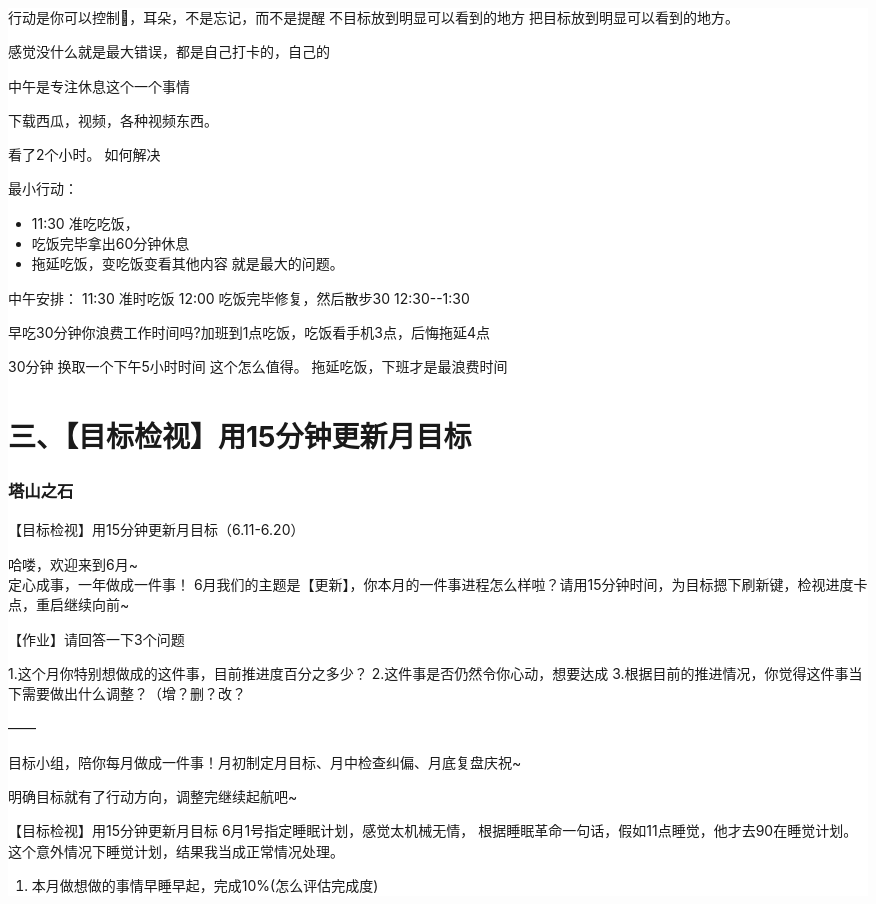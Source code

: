 行动是你可以控制🧐，耳朵，不是忘记，而不是提醒
不目标放到明显可以看到的地方
把目标放到明显可以看到的地方。

感觉没什么就是最大错误，都是自己打卡的，自己的

中午是专注休息这个一个事情

下载西瓜，视频，各种视频东西。

看了2个小时。
如何解决

最小行动：
- 11:30 准吃吃饭，
- 吃饭完毕拿出60分钟休息
- 拖延吃饭，变吃饭变看其他内容 就是最大的问题。


中午安排：
11:30 准时吃饭
12:00 吃饭完毕修复，然后散步30
12:30--1:30

早吃30分钟你浪费工作时间吗?加班到1点吃饭，吃饭看手机3点，后悔拖延4点

30分钟 换取一个下午5小时时间 这个怎么值得。
拖延吃饭，下班才是最浪费时间



# 三、【目标检视】用15分钟更新月目标

### 塔山之石
【目标检视】用15分钟更新月目标（6.11-6.20）

哈喽，欢迎来到6月~  
定心成事，一年做成一件事！
6月我们的主题是【更新】，你本月的一件事进程怎么样啦？请用15分钟时间，为目标摁下刷新键，检视进度卡点，重启继续向前~

【作业】请回答一下3个问题

1.这个月你特别想做成的这件事，目前推进度百分之多少？
2.这件事是否仍然令你心动，想要达成
3.根据目前的推进情况，你觉得这件事当下需要做出什么调整？（增？删？改？

——

目标小组，陪你每月做成一件事！月初制定月目标、月中检查纠偏、月底复盘庆祝~

明确目标就有了行动方向，调整完继续起航吧~


【目标检视】用15分钟更新月目标
6月1号指定睡眠计划，感觉太机械无情，
根据睡眠革命一句话，假如11点睡觉，他才去90在睡觉计划。
这个意外情况下睡觉计划，结果我当成正常情况处理。

1. 本月做想做的事情早睡早起，完成10%(怎么评估完成度)
